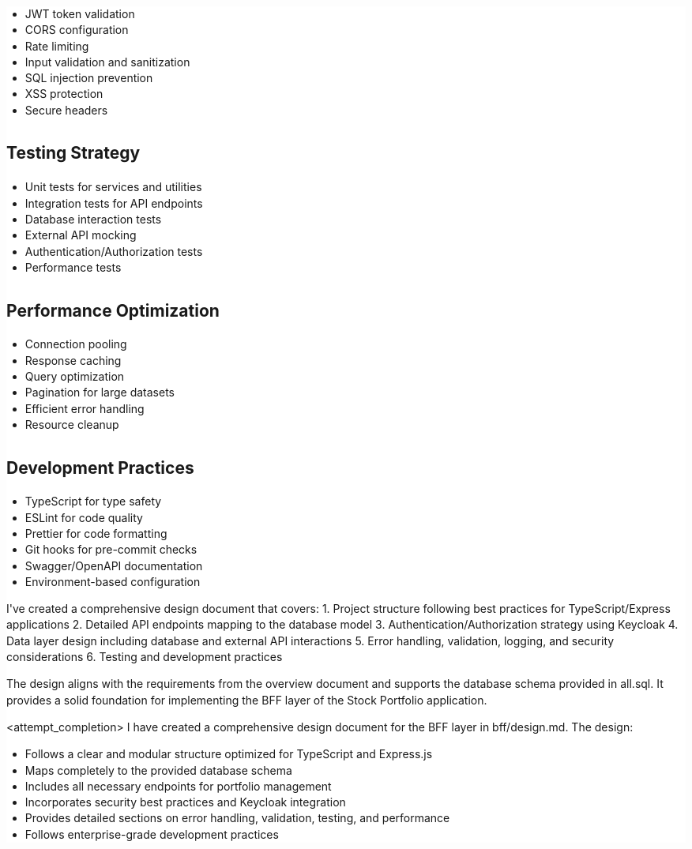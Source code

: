 - JWT token validation
- CORS configuration
- Rate limiting
- Input validation and sanitization
- SQL injection prevention
- XSS protection
- Secure headers

## Testing Strategy

- Unit tests for services and utilities
- Integration tests for API endpoints
- Database interaction tests
- External API mocking
- Authentication/Authorization tests
- Performance tests

## Performance Optimization

- Connection pooling
- Response caching
- Query optimization
- Pagination for large datasets
- Efficient error handling
- Resource cleanup

## Development Practices

- TypeScript for type safety
- ESLint for code quality
- Prettier for code formatting
- Git hooks for pre-commit checks
- Swagger/OpenAPI documentation
- Environment-based configuration
</content>
</write_to_file>

<thinking>
I've created a comprehensive design document that covers:
1. Project structure following best practices for TypeScript/Express applications
2. Detailed API endpoints mapping to the database model
3. Authentication/Authorization strategy using Keycloak
4. Data layer design including database and external API interactions
5. Error handling, validation, logging, and security considerations
6. Testing and development practices

The design aligns with the requirements from the overview document and supports the database schema provided in all.sql. It provides a solid foundation for implementing the BFF layer of the Stock Portfolio application.
</thinking>

<attempt_completion>
<result>
I have created a comprehensive design document for the BFF layer in bff/design.md. The design:
- Follows a clear and modular structure optimized for TypeScript and Express.js
- Maps completely to the provided database schema
- Includes all necessary endpoints for portfolio management
- Incorporates security best practices and Keycloak integration
- Provides detailed sections on error handling, validation, testing, and performance
- Follows enterprise-grade development practices
